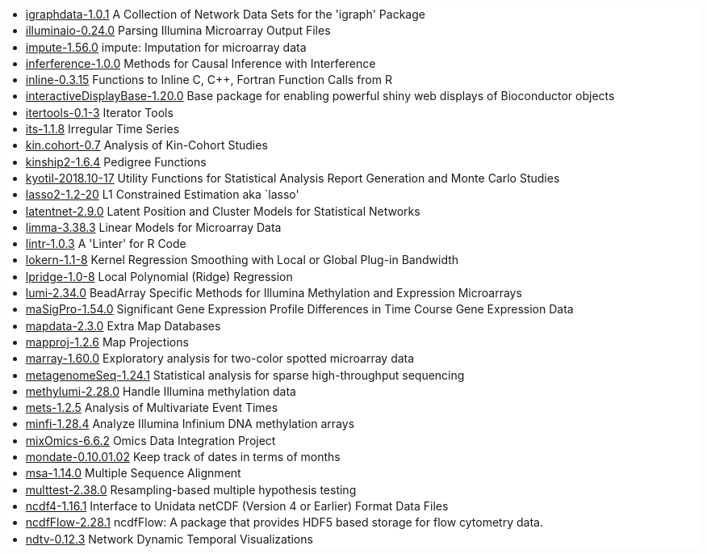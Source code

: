   * [igraphdata-1.0.1](https://cran.r-project.org/web/packages/igraphdata/index.html) A Collection of Network Data Sets for the 'igraph' Package
  * [illuminaio-0.24.0](https://www.bioconductor.org/packages/release/bioc/html/illuminaio.html) Parsing Illumina Microarray Output Files
  * [impute-1.56.0](https://cran.r-project.org/web/packages/impute/index.html) impute: Imputation for microarray data
  * [inferference-1.0.0](https://cran.r-project.org/web/packages/inferference/index.html) Methods for Causal Inference with Interference
  * [inline-0.3.15](https://cran.r-project.org/web/packages/inline/index.html) Functions to Inline C, C++, Fortran Function Calls from R
  * [interactiveDisplayBase-1.20.0](https://www.bioconductor.org/packages/release/bioc/html/interactiveDisplayBase.html) Base package for enabling powerful shiny web displays of Bioconductor objects
  * [itertools-0.1-3](https://cran.r-project.org/web/packages/itertools/index.html) Iterator Tools
  * [its-1.1.8](https://cran.r-project.org/web/packages/its/index.html) Irregular Time Series
  * [kin.cohort-0.7](https://cran.r-project.org/web/packages/kin.cohort/index.html) Analysis of Kin-Cohort Studies
  * [kinship2-1.6.4](https://cran.r-project.org/web/packages/kinship2/index.html) Pedigree Functions
  * [kyotil-2018.10-17](https://cran.r-project.org/web/packages/kyotil/index.html) Utility Functions for Statistical Analysis Report Generation and
Monte Carlo Studies
  * [lasso2-1.2-20](https://cran.r-project.org/web/packages/lasso2/index.html) L1 Constrained Estimation aka `lasso'
  * [latentnet-2.9.0](https://cran.r-project.org/web/packages/latentnet/index.html) Latent Position and Cluster Models for Statistical Networks
  * [limma-3.38.3](https://cran.r-project.org/web/packages/limma/index.html) Linear Models for Microarray Data
  * [lintr-1.0.3](https://cran.r-project.org/web/packages/lintr/index.html) A 'Linter' for R Code
  * [lokern-1.1-8](https://cran.r-project.org/web/packages/lokern/index.html) Kernel Regression Smoothing with Local or Global Plug-in
Bandwidth
  * [lpridge-1.0-8](https://cran.r-project.org/web/packages/lpridge/index.html) Local Polynomial (Ridge) Regression
  * [lumi-2.34.0](https://www.bioconductor.org/packages/release/bioc/html/lumi.html) BeadArray Specific Methods for Illumina Methylation and Expression Microarrays
  * [maSigPro-1.54.0](https://www.bioconductor.org/packages/release/bioc/html/maSigPro.html) Significant Gene Expression Profile Differences in Time Course Gene Expression Data
  * [mapdata-2.3.0](https://cran.r-project.org/web/packages/mapdata/index.html) Extra Map Databases
  * [mapproj-1.2.6](https://cran.r-project.org/web/packages/mapproj/index.html) Map Projections
  * [marray-1.60.0](https://www.bioconductor.org/packages/release/bioc/html/marray.html) Exploratory analysis for two-color spotted microarray data
  * [metagenomeSeq-1.24.1](https://www.bioconductor.org/packages/release/bioc/html/metagenomeSeq.html) Statistical analysis for sparse high-throughput sequencing
  * [methylumi-2.28.0](https://www.bioconductor.org/packages/release/bioc/html/methylumi.html) Handle Illumina methylation data
  * [mets-1.2.5](https://cran.r-project.org/web/packages/mets/index.html) Analysis of Multivariate Event Times
  * [minfi-1.28.4](https://www.bioconductor.org/packages/release/bioc/html/minfi.html) Analyze Illumina Infinium DNA methylation arrays
  * [mixOmics-6.6.2](https://cran.r-project.org/web/packages/mixOmics/index.html) Omics Data Integration Project
  * [mondate-0.10.01.02](https://cran.r-project.org/web/packages/mondate/index.html) Keep track of dates in terms of months
  * [msa-1.14.0](https://www.bioconductor.org/packages/release/bioc/html/msa.html) Multiple Sequence Alignment
  * [multtest-2.38.0](https://cran.r-project.org/web/packages/multtest/index.html) Resampling-based multiple hypothesis testing
  * [ncdf4-1.16.1](https://cran.r-project.org/web/packages/ncdf4/index.html) Interface to Unidata netCDF (Version 4 or Earlier) Format Data
Files
  * [ncdfFlow-2.28.1](https://www.bioconductor.org/packages/release/bioc/html/ncdfFlow.html) ncdfFlow: A package that provides HDF5 based storage for flow cytometry data.
  * [ndtv-0.12.3](https://cran.r-project.org/web/packages/ndtv/index.html) Network Dynamic Temporal Visualizations